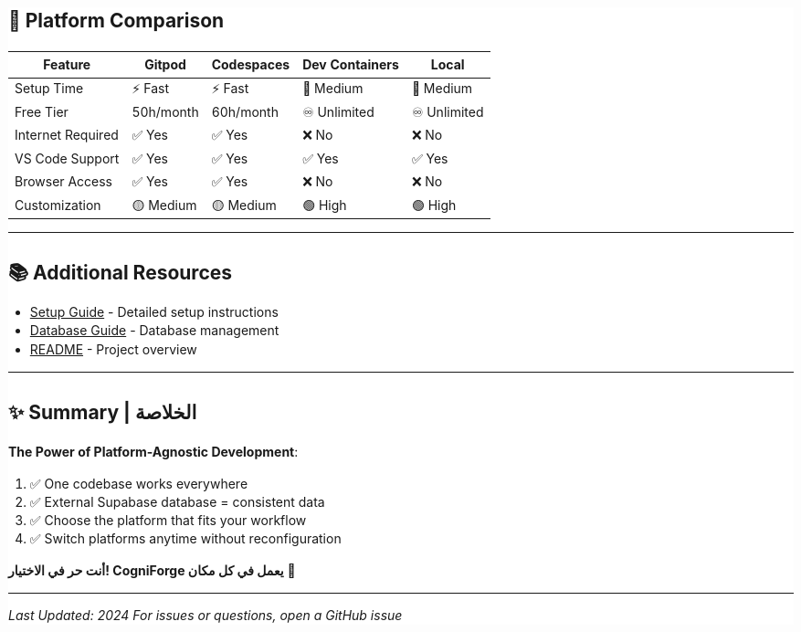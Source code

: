 
## 🤝 Platform Comparison

| Feature | Gitpod | Codespaces | Dev Containers | Local |
|---------|--------|------------|----------------|-------|
| Setup Time | ⚡ Fast | ⚡ Fast | 🔄 Medium | 🔄 Medium |
| Free Tier | 50h/month | 60h/month | ♾️ Unlimited | ♾️ Unlimited |
| Internet Required | ✅ Yes | ✅ Yes | ❌ No | ❌ No |
| VS Code Support | ✅ Yes | ✅ Yes | ✅ Yes | ✅ Yes |
| Browser Access | ✅ Yes | ✅ Yes | ❌ No | ❌ No |
| Customization | 🟡 Medium | 🟡 Medium | 🟢 High | 🟢 High |

---

## 📚 Additional Resources

- [Setup Guide](SETUP_GUIDE.md) - Detailed setup instructions
- [Database Guide](DATABASE_SYSTEM_SUPREME_AR.md) - Database management
- [README](README.md) - Project overview

---

## ✨ Summary | الخلاصة

**The Power of Platform-Agnostic Development**:

1. ✅ One codebase works everywhere
2. ✅ External Supabase database = consistent data
3. ✅ Choose the platform that fits your workflow
4. ✅ Switch platforms anytime without reconfiguration

**أنت حر في الاختيار! CogniForge يعمل في كل مكان** 🚀

---

*Last Updated: 2024*
*For issues or questions, open a GitHub issue*
